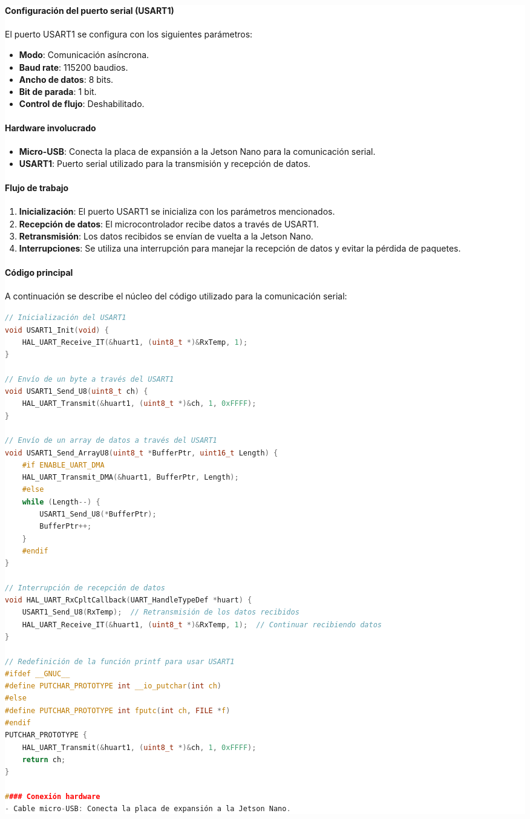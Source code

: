 #### Configuración del puerto serial (USART1)
El puerto USART1 se configura con los siguientes parámetros:
- **Modo**: Comunicación asíncrona.
- **Baud rate**: 115200 baudios.
- **Ancho de datos**: 8 bits.
- **Bit de parada**: 1 bit.
- **Control de flujo**: Deshabilitado.

#### Hardware involucrado
- **Micro-USB**: Conecta la placa de expansión a la Jetson Nano para la comunicación serial.
- **USART1**: Puerto serial utilizado para la transmisión y recepción de datos.

#### Flujo de trabajo
1. **Inicialización**: El puerto USART1 se inicializa con los parámetros mencionados.
2. **Recepción de datos**: El microcontrolador recibe datos a través de USART1.
3. **Retransmisión**: Los datos recibidos se envían de vuelta a la Jetson Nano.
4. **Interrupciones**: Se utiliza una interrupción para manejar la recepción de datos y evitar la pérdida de paquetes.

#### Código principal
A continuación se describe el núcleo del código utilizado para la comunicación serial:

```c
// Inicialización del USART1
void USART1_Init(void) {
    HAL_UART_Receive_IT(&huart1, (uint8_t *)&RxTemp, 1);
}

// Envío de un byte a través del USART1
void USART1_Send_U8(uint8_t ch) {
    HAL_UART_Transmit(&huart1, (uint8_t *)&ch, 1, 0xFFFF);
}

// Envío de un array de datos a través del USART1
void USART1_Send_ArrayU8(uint8_t *BufferPtr, uint16_t Length) {
    #if ENABLE_UART_DMA
    HAL_UART_Transmit_DMA(&huart1, BufferPtr, Length);
    #else
    while (Length--) {
        USART1_Send_U8(*BufferPtr);
        BufferPtr++;
    }
    #endif
}

// Interrupción de recepción de datos
void HAL_UART_RxCpltCallback(UART_HandleTypeDef *huart) {
    USART1_Send_U8(RxTemp);  // Retransmisión de los datos recibidos
    HAL_UART_Receive_IT(&huart1, (uint8_t *)&RxTemp, 1);  // Continuar recibiendo datos
}

// Redefinición de la función printf para usar USART1
#ifdef __GNUC__
#define PUTCHAR_PROTOTYPE int __io_putchar(int ch)
#else
#define PUTCHAR_PROTOTYPE int fputc(int ch, FILE *f)
#endif
PUTCHAR_PROTOTYPE {
    HAL_UART_Transmit(&huart1, (uint8_t *)&ch, 1, 0xFFFF);
    return ch;
}

#### Conexión hardware
- Cable micro-USB: Conecta la placa de expansión a la Jetson Nano.
```